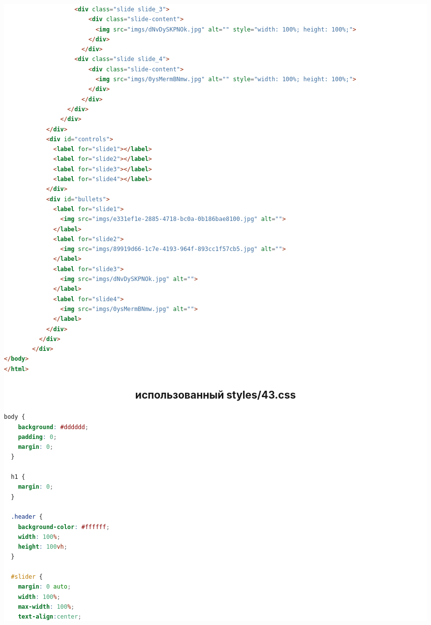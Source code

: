 ```html
                    <div class="slide slide_3">
                        <div class="slide-content">
                          <img src="imgs/dNvDySKPNOk.jpg" alt="" style="width: 100%; height: 100%;">
                        </div>
                      </div>
                    <div class="slide slide_4">
                        <div class="slide-content">
                          <img src="imgs/0ysMermBNmw.jpg" alt="" style="width: 100%; height: 100%;">
                        </div>
                      </div>
                  </div>
                </div>
            </div>
            <div id="controls">
              <label for="slide1"></label>
              <label for="slide2"></label>
              <label for="slide3"></label>
              <label for="slide4"></label>
            </div>
            <div id="bullets">
              <label for="slide1">
                <img src="imgs/e331ef1e-2885-4718-bc0a-0b186bae8100.jpg" alt="">
              </label>
              <label for="slide2">
                <img src="imgs/89919d66-1c7e-4193-964f-893cc1f57cb5.jpg" alt="">
              </label>
              <label for="slide3">
                <img src="imgs/dNvDySKPNOk.jpg" alt="">
              </label>
              <label for="slide4">
                <img src="imgs/0ysMermBNmw.jpg" alt="">
              </label>
            </div>
          </div>
        </div>
</body>
</html>
```
<h2 style="text-align: center">использованный styles/43.css</h2>

```css
body {
    background: #dddddd;
    padding: 0;
    margin: 0;
  }
  
  h1 {
    margin: 0;
  }
  
  .header {
    background-color: #ffffff;
    width: 100%;
    height: 100vh;
  }
  
  #slider {
    margin: 0 auto;
    width: 100%;
    max-width: 100%;
    text-align:center;
```